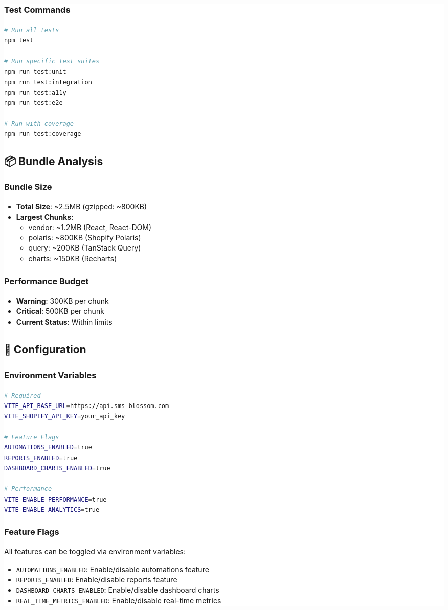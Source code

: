 ### Test Commands
```bash
# Run all tests
npm test

# Run specific test suites
npm run test:unit
npm run test:integration
npm run test:a11y
npm run test:e2e

# Run with coverage
npm run test:coverage
```

## 📦 Bundle Analysis

### Bundle Size
- **Total Size**: ~2.5MB (gzipped: ~800KB)
- **Largest Chunks**: 
  - vendor: ~1.2MB (React, React-DOM)
  - polaris: ~800KB (Shopify Polaris)
  - query: ~200KB (TanStack Query)
  - charts: ~150KB (Recharts)

### Performance Budget
- **Warning**: 300KB per chunk
- **Critical**: 500KB per chunk
- **Current Status**: Within limits

## 🔧 Configuration

### Environment Variables
```bash
# Required
VITE_API_BASE_URL=https://api.sms-blossom.com
VITE_SHOPIFY_API_KEY=your_api_key

# Feature Flags
AUTOMATIONS_ENABLED=true
REPORTS_ENABLED=true
DASHBOARD_CHARTS_ENABLED=true

# Performance
VITE_ENABLE_PERFORMANCE=true
VITE_ENABLE_ANALYTICS=true
```

### Feature Flags
All features can be toggled via environment variables:
- `AUTOMATIONS_ENABLED`: Enable/disable automations feature
- `REPORTS_ENABLED`: Enable/disable reports feature
- `DASHBOARD_CHARTS_ENABLED`: Enable/disable dashboard charts
- `REAL_TIME_METRICS_ENABLED`: Enable/disable real-time metrics
